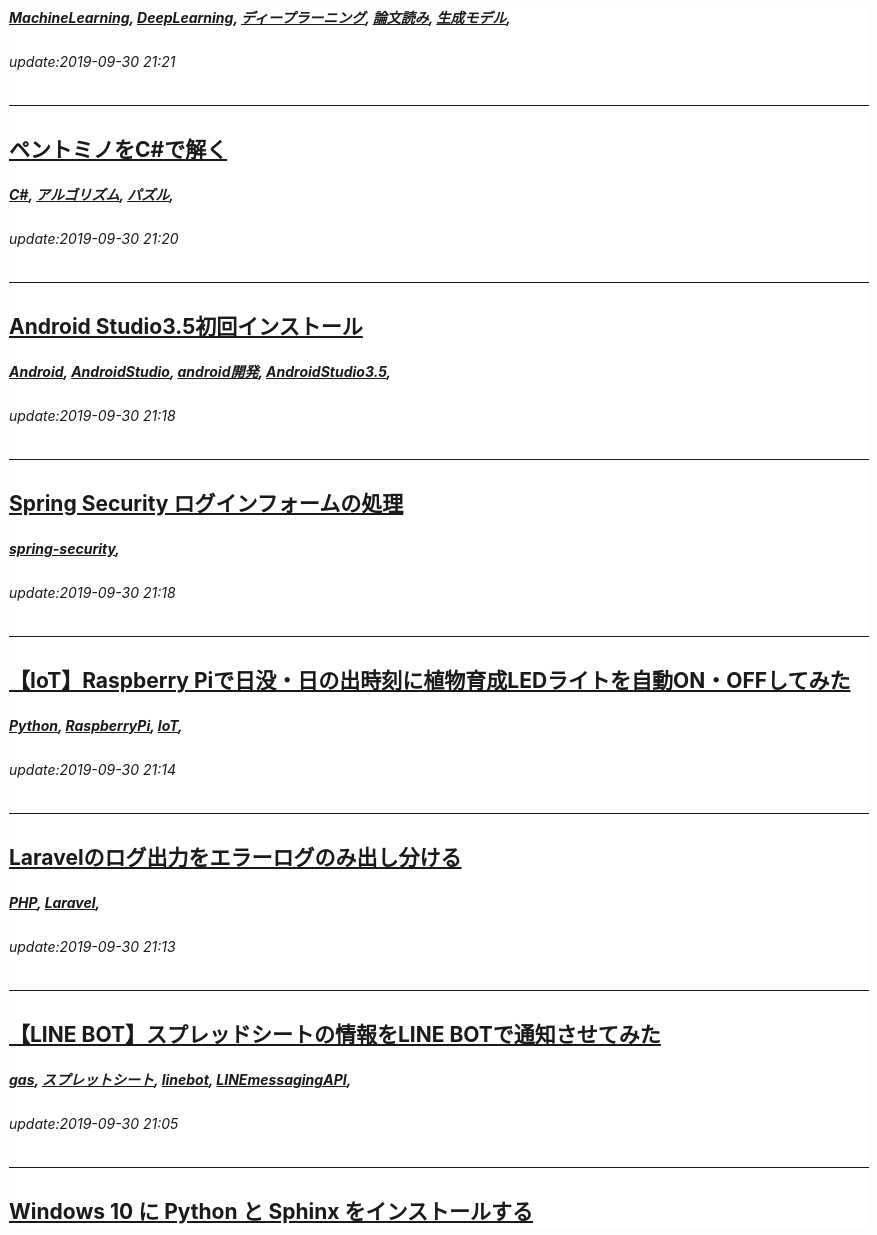 ##### [MachineLearning](https://qiita.com/tags/MachineLearning), [DeepLearning](https://qiita.com/tags/DeepLearning), [ディープラーニング](https://qiita.com/tags/ディープラーニング), [論文読み](https://qiita.com/tags/論文読み), [生成モデル](https://qiita.com/tags/生成モデル), 
###### update:2019-09-30 21:21
---
## [ペントミノをC#で解く](https://qiita.com/gushwell/items/9742c5091b2d95725651)
##### [C#](https://qiita.com/tags/C#), [アルゴリズム](https://qiita.com/tags/アルゴリズム), [パズル](https://qiita.com/tags/パズル), 
###### update:2019-09-30 21:20
---
## [Android Studio3.5初回インストール](https://qiita.com/taketakekaho/items/827f4f277e7fc724bc52)
##### [Android](https://qiita.com/tags/Android), [AndroidStudio](https://qiita.com/tags/AndroidStudio), [android開発](https://qiita.com/tags/android開発), [AndroidStudio3.5](https://qiita.com/tags/AndroidStudio3.5), 
###### update:2019-09-30 21:18
---
## [Spring Security ログインフォームの処理](https://qiita.com/Tomohiro1993/items/93b2c0ecee842174dfc5)
##### [spring-security](https://qiita.com/tags/spring-security), 
###### update:2019-09-30 21:18
---
## [【IoT】Raspberry Piで日没・日の出時刻に植物育成LEDライトを自動ON・OFFしてみた](https://qiita.com/arukayies/items/0e511df6dc5087463f6b)
##### [Python](https://qiita.com/tags/Python), [RaspberryPi](https://qiita.com/tags/RaspberryPi), [IoT](https://qiita.com/tags/IoT), 
###### update:2019-09-30 21:14
---
## [Laravelのログ出力をエラーログのみ出し分ける](https://qiita.com/K-Shuuun/items/37b7cc9a95030fe79494)
##### [PHP](https://qiita.com/tags/PHP), [Laravel](https://qiita.com/tags/Laravel), 
###### update:2019-09-30 21:13
---
## [【LINE BOT】スプレッドシートの情報をLINE BOTで通知させてみた](https://qiita.com/arukayies/items/69304d5f11065b5ae1cd)
##### [gas](https://qiita.com/tags/gas), [スプレットシート](https://qiita.com/tags/スプレットシート), [linebot](https://qiita.com/tags/linebot), [LINEmessagingAPI](https://qiita.com/tags/LINEmessagingAPI), 
###### update:2019-09-30 21:05
---
## [Windows 10 に Python と Sphinx をインストールする](https://qiita.com/sakitics/items/f9e4316f4b01ede2e1bc)